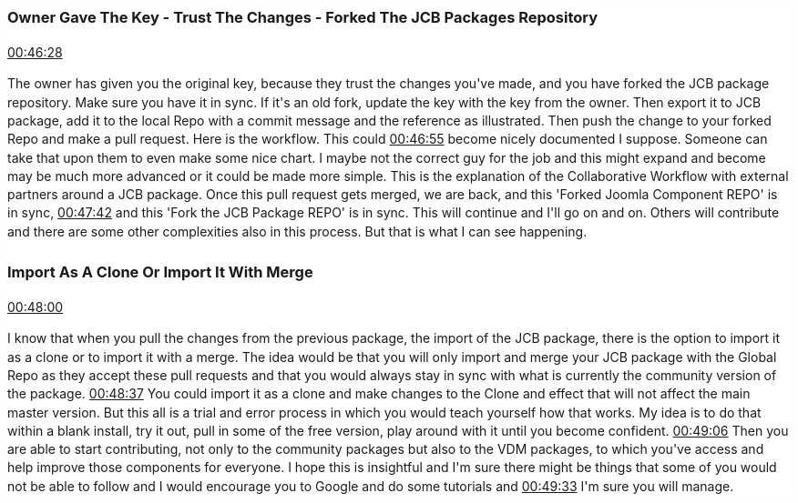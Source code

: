 ### Owner Gave The Key - Trust The Changes - Forked The JCB Packages Repository

[00:46:28](https://www.youtube.com/watch?v=zlhFyrCGWik&list=PLQRGFI8XZ_wtGvPQZWBfDzzlERLQgpMRE&index=63&t=00h46m28s)

The owner has given you the original key, because they trust the changes you've made, and you have forked the JCB package repository. Make sure you have it in sync. If it's an old fork, update the key with the key from the owner. Then export it to JCB package, add it to the local Repo with a commit message and the reference as illustrated. Then push the change to your forked Repo and make a pull request. Here is the workflow. This could [00:46:55](https://www.youtube.com/watch?v=zlhFyrCGWik&list=PLQRGFI8XZ_wtGvPQZWBfDzzlERLQgpMRE&index=63&t=00h46m55s) become nicely documented I suppose. Someone can take that upon them to even make some nice chart. I maybe not the correct guy for the job and this might expand and become may be much more advanced or it could be made more simple. This is the explanation of the Collaborative Workflow with external partners around a JCB package. Once this pull request gets merged, we are back, and this 'Forked Joomla Component REPO' is in sync, [00:47:42](https://www.youtube.com/watch?v=zlhFyrCGWik&list=PLQRGFI8XZ_wtGvPQZWBfDzzlERLQgpMRE&index=63&t=00h47m42s) and this 'Fork the JCB Package REPO' is in sync. This will continue and I'll go on and on. Others will contribute and there are some other complexities also in this process. But that is what I can see happening.  

### Import As A Clone Or Import It With Merge

[00:48:00](https://www.youtube.com/watch?v=zlhFyrCGWik&list=PLQRGFI8XZ_wtGvPQZWBfDzzlERLQgpMRE&index=63&t=00h48m00s)

I know that when you pull the changes from the previous package, the import of the JCB package, there is the option to import it as a clone or to import it with a merge. The idea would be that you will only import and merge your JCB package with the Global Repo as they accept these pull requests and that you would always stay in sync with what is currently the community version of the package. [00:48:37](https://www.youtube.com/watch?v=zlhFyrCGWik&list=PLQRGFI8XZ_wtGvPQZWBfDzzlERLQgpMRE&index=63&t=00h48m37s) You could import it as a clone and make changes to the Clone and effect that will not affect the main master version. But this all is a trial and error process in which you would teach yourself how that works. My idea is to do that within a blank install, try it out, pull in some of the free version, play around with it until you become confident. [00:49:06](https://www.youtube.com/watch?v=zlhFyrCGWik&list=PLQRGFI8XZ_wtGvPQZWBfDzzlERLQgpMRE&index=63&t=00h49m06s) Then you are able to start contributing, not only to the community packages but also to the VDM packages, to which you've access and help improve those components for everyone. I hope this is insightful and I'm sure there might be things that some of you would not be able to follow and I would encourage you to Google and do some tutorials and [00:49:33](https://www.youtube.com/watch?v=zlhFyrCGWik&list=PLQRGFI8XZ_wtGvPQZWBfDzzlERLQgpMRE&index=63&t=00h49m33s) I'm sure you will manage. 